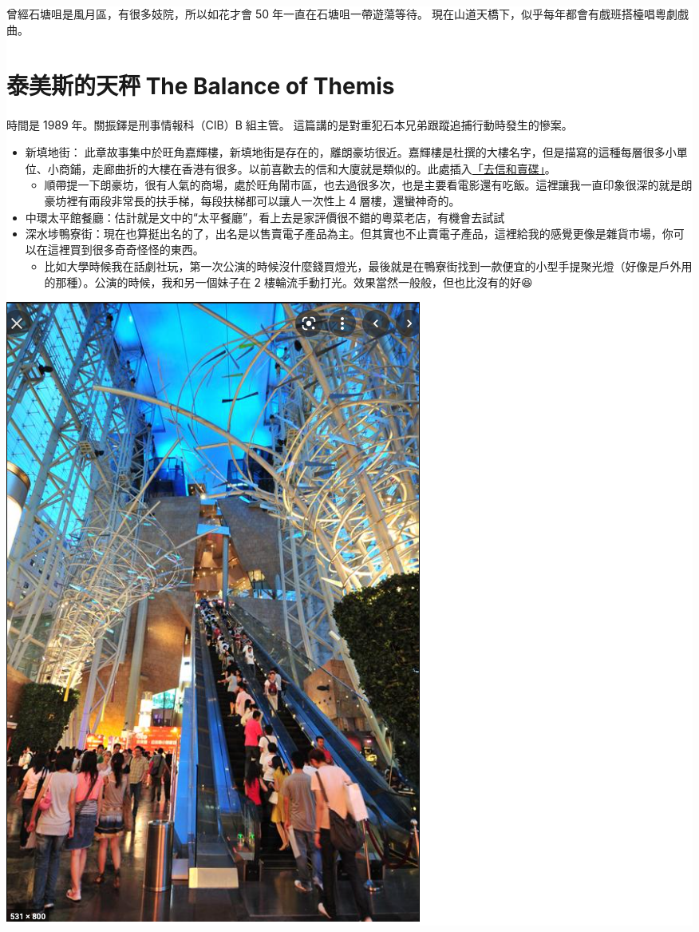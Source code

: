 曾經石塘咀是風月區，有很多妓院，所以如花才會 50 年一直在石塘咀一帶遊蕩等待。
現在山道天橋下，似乎每年都會有戲班搭檯唱粵劇戲曲。

# 泰美斯的天秤 The Balance of Themis

時間是 1989 年。關振鐸是刑事情報科（CIB）B 組主管。
這篇講的是對重犯石本兄弟跟蹤追捕行動時發生的慘案。

- 新填地街： 此章故事集中於旺角嘉輝樓，新填地街是存在的，離朗豪坊很近。嘉輝樓是杜撰的大樓名字，但是描寫的這種每層很多小單位、小商鋪，走廊曲折的大樓在香港有很多。以前喜歡去的信和大廈就是類似的。此處插入[「去信和賣碟」](https://www.youtube.com/watch?v=gQHmVvwagZw)。
  - 順帶提一下朗豪坊，很有人氣的商場，處於旺角鬧市區，也去過很多次，也是主要看電影還有吃飯。這裡讓我一直印象很深的就是朗豪坊裡有兩段非常長的扶手梯，每段扶梯都可以讓人一次性上 4 層樓，還蠻神奇的。
- 中環太平館餐廳：估計就是文中的“太平餐廳”，看上去是家評價很不錯的粵菜老店，有機會去試試
- 深水埗鴨寮街：現在也算挺出名的了，出名是以售賣電子產品為主。但其實也不止賣電子產品，這裡給我的感覺更像是雜貨市場，你可以在這裡買到很多奇奇怪怪的東西。
  - 比如大學時候我在話劇社玩，第一次公演的時候沒什麼錢買燈光，最後就是在鴨寮街找到一款便宜的小型手提聚光燈（好像是戶外用的那種）。公演的時候，我和另一個妹子在 2 樓輪流手動打光。效果當然一般般，但也比沒有的好😆

![](../../assets/images/1367-map/lhf.png)
